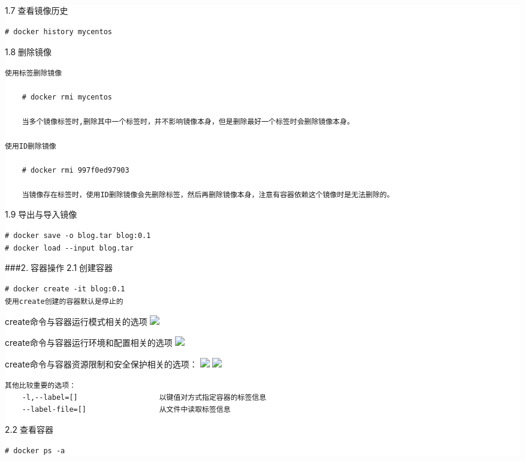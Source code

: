 1.7 查看镜像历史

	# docker history mycentos

1.8 删除镜像

	使用标签删除镜像
	
		# docker rmi mycentos
	
		当多个镜像标签时,删除其中一个标签时，并不影响镜像本身，但是删除最好一个标签时会删除镜像本身。
	
	使用ID删除镜像
	
		# docker rmi 997f0ed97903
		
		当镜像存在标签时，使用ID删除镜像会先删除标签，然后再删除镜像本身，注意有容器依赖这个镜像时是无法删除的。

1.9	导出与导入镜像
	
	# docker save -o blog.tar blog:0.1
	# docker load --input blog.tar
	
###2. 容器操作
2.1 创建容器

	# docker create -it blog:0.1
	使用create创建的容器默认是停止的
	
create命令与容器运行模式相关的选项
![](http://image.allposs.com/20170605133917.png)

create命令与容器运行环境和配置相关的选项
![](http://image.allposs.com/20170605133918.png)

create命令与容器资源限制和安全保护相关的选项：
![](http://image.allposs.com/20170605133919.png)
![](http://image.allposs.com/20170605133920.png)

	其他比较重要的选项：
		-l,--label=[]					以键值对方式指定容器的标签信息
		--label-file=[]					从文件中读取标签信息

2.2 查看容器

	# docker ps -a

